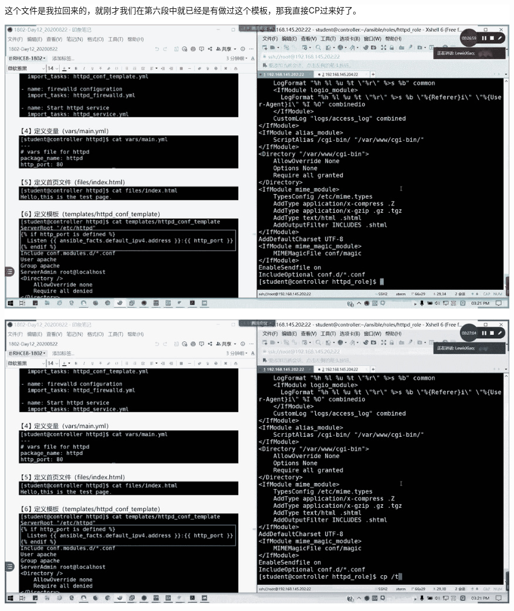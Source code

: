 这个文件是我拉回来的，就刚才我们在第六段中就已经是有做过这个模板，那我直接CP过来好了。

![](img/d23aa5cb9e2ee9a5f1f7bf0d6456b4b1_149.png)

![](img/d23aa5cb9e2ee9a5f1f7bf0d6456b4b1_150.png)
